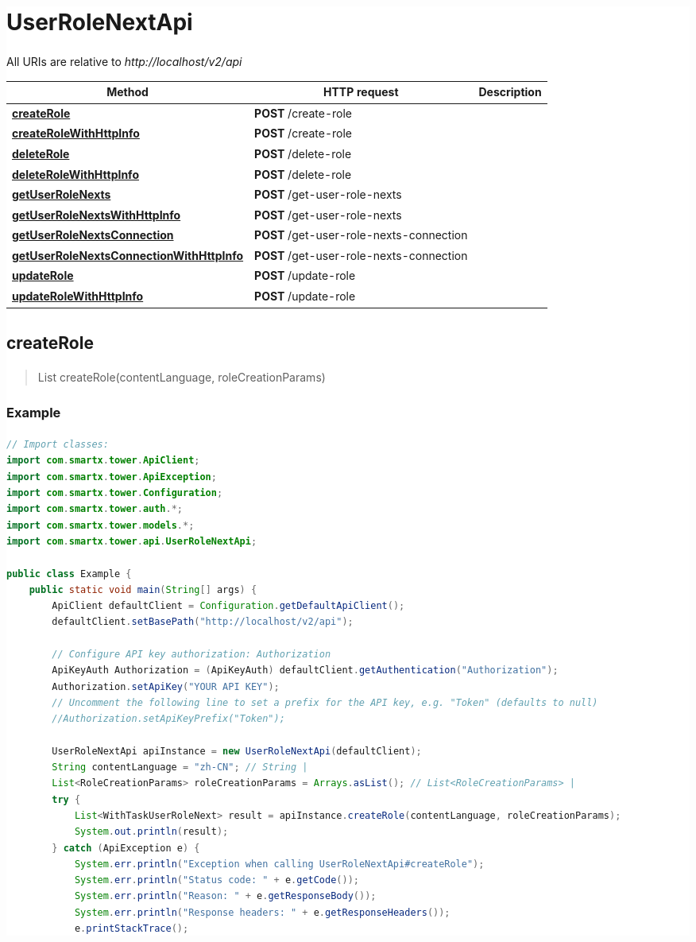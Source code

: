# UserRoleNextApi

All URIs are relative to *http://localhost/v2/api*

Method | HTTP request | Description
------------- | ------------- | -------------
[**createRole**](UserRoleNextApi.md#createRole) | **POST** /create-role | 
[**createRoleWithHttpInfo**](UserRoleNextApi.md#createRoleWithHttpInfo) | **POST** /create-role | 
[**deleteRole**](UserRoleNextApi.md#deleteRole) | **POST** /delete-role | 
[**deleteRoleWithHttpInfo**](UserRoleNextApi.md#deleteRoleWithHttpInfo) | **POST** /delete-role | 
[**getUserRoleNexts**](UserRoleNextApi.md#getUserRoleNexts) | **POST** /get-user-role-nexts | 
[**getUserRoleNextsWithHttpInfo**](UserRoleNextApi.md#getUserRoleNextsWithHttpInfo) | **POST** /get-user-role-nexts | 
[**getUserRoleNextsConnection**](UserRoleNextApi.md#getUserRoleNextsConnection) | **POST** /get-user-role-nexts-connection | 
[**getUserRoleNextsConnectionWithHttpInfo**](UserRoleNextApi.md#getUserRoleNextsConnectionWithHttpInfo) | **POST** /get-user-role-nexts-connection | 
[**updateRole**](UserRoleNextApi.md#updateRole) | **POST** /update-role | 
[**updateRoleWithHttpInfo**](UserRoleNextApi.md#updateRoleWithHttpInfo) | **POST** /update-role | 



## createRole

> List<WithTaskUserRoleNext> createRole(contentLanguage, roleCreationParams)



### Example

```java
// Import classes:
import com.smartx.tower.ApiClient;
import com.smartx.tower.ApiException;
import com.smartx.tower.Configuration;
import com.smartx.tower.auth.*;
import com.smartx.tower.models.*;
import com.smartx.tower.api.UserRoleNextApi;

public class Example {
    public static void main(String[] args) {
        ApiClient defaultClient = Configuration.getDefaultApiClient();
        defaultClient.setBasePath("http://localhost/v2/api");
        
        // Configure API key authorization: Authorization
        ApiKeyAuth Authorization = (ApiKeyAuth) defaultClient.getAuthentication("Authorization");
        Authorization.setApiKey("YOUR API KEY");
        // Uncomment the following line to set a prefix for the API key, e.g. "Token" (defaults to null)
        //Authorization.setApiKeyPrefix("Token");

        UserRoleNextApi apiInstance = new UserRoleNextApi(defaultClient);
        String contentLanguage = "zh-CN"; // String | 
        List<RoleCreationParams> roleCreationParams = Arrays.asList(); // List<RoleCreationParams> | 
        try {
            List<WithTaskUserRoleNext> result = apiInstance.createRole(contentLanguage, roleCreationParams);
            System.out.println(result);
        } catch (ApiException e) {
            System.err.println("Exception when calling UserRoleNextApi#createRole");
            System.err.println("Status code: " + e.getCode());
            System.err.println("Reason: " + e.getResponseBody());
            System.err.println("Response headers: " + e.getResponseHeaders());
            e.printStackTrace();
```